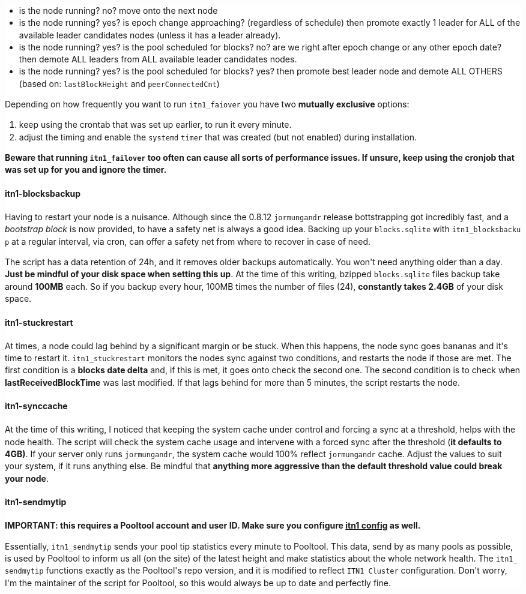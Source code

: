 - is the node running? no? move onto the next node
- is the node running? yes? is epoch change approaching? (regardless of schedule) then promote exactly 1 leader for ALL of the available leader candidates nodes (unless it has a leader already).
- is the node running? yes? is the pool scheduled for blocks? no? are we right after epoch change or any other epoch date? then demote ALL leaders from ALL available leader candidates nodes.
- is the node running? yes? is the pool scheduled for blocks? yes? then promote best leader node and demote ALL OTHERS (based on: ```lastBlockHeight``` and ```peerConnectedCnt```)

Depending on how frequently you want to run ```itn1_faiover``` you have two **mutually exclusive** options:

1. keep using the crontab that was set up earlier, to run it every minute.
2. adjust the timing and enable the ```systemd``` ```timer``` that was created (but not enabled) during installation.

**Beware that running ```itn1_failover``` too often can cause all sorts of performance issues. If unsure, keep using the cronjob that was set up for you and ignore the timer.**

#### itn1-blocksbackup ####

Having to restart your node is a nuisance. Although since the 0.8.12 ```jormungandr``` release bottstrapping got incredibly fast, and a *bootstrap block* is now provided, to have a safety net is always a good idea. Backing up your ```blocks.sqlite``` with ```itn1_blocksbackup``` at a regular interval, via cron, can offer a safety net from where to recover in case of need.

The script has a data retention of 24h, and it removes older backups automatically. You won't need anything older than a day. **Just be mindful of your disk space when setting this up**. At the time of this writing, bzipped ```blocks.sqlite``` files backup take around **100MB** each. So if you backup every hour, 100MB times the number of files (24), **constantly takes 2.4GB** of your disk space.

#### itn1-stuckrestart ####

At times, a node could lag behind by a significant margin or be stuck. When this happens, the node sync goes bananas and it's time to restart it. ```itn1_stuckrestart``` monitors the nodes sync against two conditions, and restarts the node if those are met. The first condition is a **blocks date delta** and, if this is met, it goes onto check the second one. The second condition is to check when **lastReceivedBlockTime** was last modified. If that lags behind for more than 5 minutes, the script restarts the node.

#### itn1-synccache ####

At the time of this writing, I noticed that keeping the system cache under control and forcing a sync at a threshold, helps with the node health. The script will check the system cache usage and intervene with a forced sync after the threshold (**it defaults to 4GB)**. If your server only runs ```jormungandr```, the system cache would 100% reflect ```jormungandr``` cache. Adjust the values to suit your system, if it runs anything else. Be mindful that **anything more aggressive than the default threshold value could break your node**.

#### itn1-sendmytip ####

**IMPORTANT: this requires a Pooltool account and user ID. Make sure you configure [itn1 config](#itn1-config) as well.**

Essentially, ```itn1_sendmytip``` sends your pool tip statistics every minute to Pooltool. This data, send by as many pools as possible, is used by Pooltool to inform us all (on the site) of the latest height and make statistics about the whole network health. The ```itn1_sendmytip``` functions exactly as the Pooltool's repo version, and it is modified to reflect ```ITN1 Cluster``` configuration. Don't worry, I'm the maintainer of the script for Pooltool, so this would always be up to date and perfectly fine.
